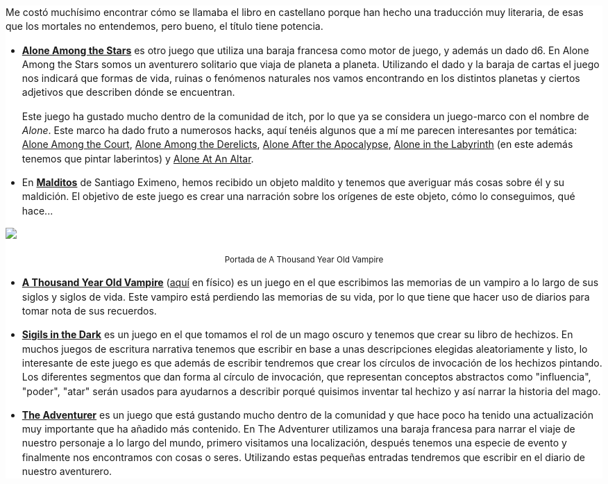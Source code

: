   Me costó muchísimo encontrar cómo se llamaba el libro en castellano porque
  han hecho una traducción muy literaria, de esas que los mortales no
  entendemos, pero bueno, el título tiene potencia.
  
* **[Alone Among the Stars](https://noroadhome.itch.io/alone-among-the-stars)**
  es otro juego que utiliza una baraja francesa como motor de juego, y además
  un dado d6. En Alone Among the Stars somos un aventurero solitario que viaja
  de planeta a planeta. Utilizando el dado y la baraja de cartas el juego nos
  indicará que formas de vida, ruinas o fenómenos naturales nos vamos
  encontrando en los distintos planetas y ciertos adjetivos que describen dónde
  se encuentran.
  
  Este juego ha gustado mucho dentro de la comunidad de itch, por lo que ya se
  considera un juego-marco con el nombre de *Alone*. Este marco ha dado fruto a
  numerosos hacks, aquí tenéis algunos que a mí me parecen interesantes por
  temática: [Alone Among the
  Court](https://mr-matthew.itch.io/alone-among-the-court), [Alone Among the
  Derelicts](https://frogappreciator.itch.io/alone-among-the-derelicts), [Alone
  After the Apocalypse](https://mr-matthew.itch.io/alone-after-the-apocalypse),
  [Alone in the Labyrinth](https://pauly3d.itch.io/alone-in-the-labyrinth)
  (en este además tenemos que pintar laberintos) y [Alone At An
  Altar](https://fatalst.itch.io/alone-at-an-altar). 

* En **[Malditos](https://eximeno.itch.io/malditos)** de Santiago Eximeno, hemos
  recibido un objeto maldito y tenemos que averiguar más cosas sobre él y su
  maldición. El objetivo de este juego es crear una narración sobre los
  orígenes de este objeto, cómo lo conseguimos, qué hace...

![](https://raw.githubusercontent.com/mazmorreoensolitario/public-images/master/posts/20200516-rol-como-empezar/atyov.png)
<p align="center"><small>Portada de A Thousand Year Old Vampire</small></p>

* **[A Thousand Year Old Vampire](https://timhutchings.itch.io/tyov)**
  ([aquí](https://www.drivethrurpg.com/product/306279/Thousand-Year-Old-Vampire?affiliate_id=1914894) 
  en físico) es un
  juego en el que escribimos las memorias de un vampiro a lo largo de sus
  siglos y siglos de vida. Este vampiro está perdiendo las memorias de su vida,
  por lo que tiene que hacer uso de diarios para tomar nota de sus recuerdos.

* **[Sigils in the Dark](https://kurtpotts.itch.io/sigils-in-the-dark)** es un
  juego en el que tomamos el rol de un mago oscuro y tenemos que crear su libro
  de hechizos. En muchos juegos de escritura narrativa tenemos que escribir en
  base a unas descripciones elegidas aleatoriamente y listo, lo interesante de
  este juego es que además de escribir tendremos que crear los círculos de
  invocación de los hechizos pintando. Los diferentes segmentos que dan forma
  al círculo de invocación, que representan conceptos abstractos como
  "influencia", "poder", "atar" serán usados para ayudarnos a describir porqué
  quisimos inventar tal hechizo y así narrar la historia del mago.

* **[The Adventurer](https://jameschip.itch.io/the-adventurer)** es un juego
  que está gustando mucho dentro de la comunidad y que hace poco ha tenido una
  actualización muy importante que ha añadido más contenido. En The Adventurer
  utilizamos una baraja francesa para narrar el viaje de nuestro personaje a lo
  largo del mundo, primero visitamos una localización, después tenemos una
  especie de evento y finalmente nos encontramos con cosas o seres. Utilizando
  estas pequeñas entradas tendremos que escribir en el diario de nuestro
  aventurero.
  